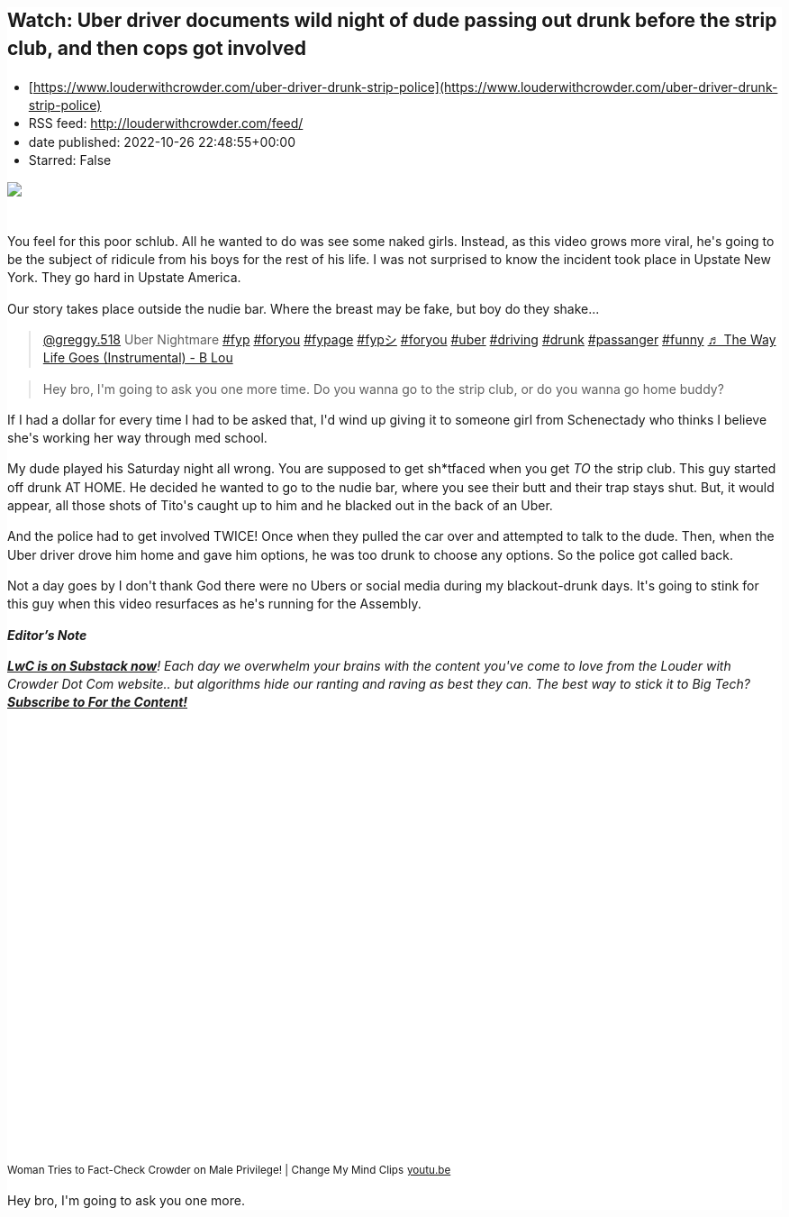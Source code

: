 ## Watch: Uber driver documents wild night of dude passing out drunk before the strip club, and then cops got involved
 - [https://www.louderwithcrowder.com/uber-driver-drunk-strip-police](https://www.louderwithcrowder.com/uber-driver-drunk-strip-police)
 - RSS feed: http://louderwithcrowder.com/feed/
 - date published: 2022-10-26 22:48:55+00:00
 - Starred: False

<img src="https://www.louderwithcrowder.com/media-library/image.png?id=32006703&amp;width=2000&amp;height=1500&amp;coordinates=162%2C0%2C0%2C0" /><br /><br /><p>
	You feel for this poor schlub. All he wanted to do was see some naked girls. Instead, as this video grows more viral, he's going to be the subject of ridicule from his boys for the rest of his life. I was not surprised to know the incident took place in Upstate New York. They go hard in Upstate America.
</p><p>
	Our story takes place outside the nudie bar. Where the breast may be fake, but boy do they shake...
</p><div class="rm-embed embed-media"><blockquote cite="https://www.tiktok.com/@greggy.518/video/7158218823928139051" class="tiktok-embed">
<section> <a href="https://www.tiktok.com/@greggy.518?refer=embed" target="_blank" title="@greggy.518">@greggy.518</a> Uber Nightmare <a href="https://www.tiktok.com/tag/fyp?refer=embed" target="_blank" title="fyp">#fyp</a> <a href="https://www.tiktok.com/tag/foryou?refer=embed" target="_blank" title="foryou">#foryou</a> <a href="https://www.tiktok.com/tag/fypage?refer=embed" target="_blank" title="fypage">#fypage</a> <a href="https://www.tiktok.com/tag/fyp%E3%82%B7?refer=embed" target="_blank" title="fypシ">#fypシ</a> <a href="https://www.tiktok.com/tag/foryou?refer=embed" target="_blank" title="foryou">#foryou</a> <a href="https://www.tiktok.com/tag/uber?refer=embed" target="_blank" title="uber">#uber</a> <a href="https://www.tiktok.com/tag/driving?refer=embed" target="_blank" title="driving">#driving</a> <a href="https://www.tiktok.com/tag/drunk?refer=embed" target="_blank" title="drunk">#drunk</a> <a href="https://www.tiktok.com/tag/passanger?refer=embed" target="_blank" title="passanger">#passanger</a> <a href="https://www.tiktok.com/tag/funny?refer=embed" target="_blank" title="funny">#funny</a> <a href="https://www.tiktok.com/music/The-Way-Life-Goes-Instrumental-6831568598964635649?refer=embed" target="_blank" title="♬ The Way Life Goes (Instrumental) - B Lou">♬ The Way Life Goes (Instrumental) - B Lou</a> </section>
</blockquote></div><blockquote>Hey bro, I'm going to ask you one more time. Do you wanna go to the strip club, or do you wanna go home buddy?</blockquote><p>If I had a dollar for every time I had to be asked that, I'd wind up giving it to someone girl from Schenectady who thinks I believe she's working her way through med school.</p><p>My dude played his Saturday night all wrong. You are supposed to get sh*tfaced when you get <em>TO</em> the strip club. This guy started off drunk AT HOME. He decided he wanted to go to the nudie bar, where you see their butt and their trap stays shut. But, it would appear, all those shots of Tito's caught up to him and he blacked out in the back of an Uber.</p><p>And the police had to get involved TWICE! Once when they pulled the car over and attempted to talk to the dude. Then, when the Uber driver drove him home and gave him options, he was too drunk to choose any options. So the police got called back.</p><p>Not a day goes by I don't thank God there were no Ubers or social media during my blackout-drunk days. It's going to stink for this guy when this video resurfaces as he's running for the Assembly.</p><p>
<p>
<em><strong>Editor’s Note</strong>
</em>
</p>
<p>
<em><strong><a href="https://lwcnewswire.substack.com/" target="_blank">LwC is on Substack now</a></strong>! Each day we overwhelm your brains with the content you've come to love from the Louder with Crowder Dot Com website.. but algorithms hide our ranting and raving as best they can. The best way to stick it to Big Tech? </em><strong><a href="https://lwcnewswire.substack.com/" target="_blank"><em>Subscribe to For the Content!</em></a></strong>
</p>
</p><p class="shortcode-media shortcode-media-youtube">
<span class="rm-shortcode" style="display: block; padding-top: 56.25%;"></span>
<small class="image-media media-caption">Woman Tries to Fact-Check Crowder on Male Privilege! | Change My Mind Clips</small>
<small class="image-media media-photo-credit">
<a href="https://youtu.be/BeoyYhUlgAg" target="_blank">youtu.be</a>
</small>
</p><p>Hey bro, I'm going to ask you one more.</p>
